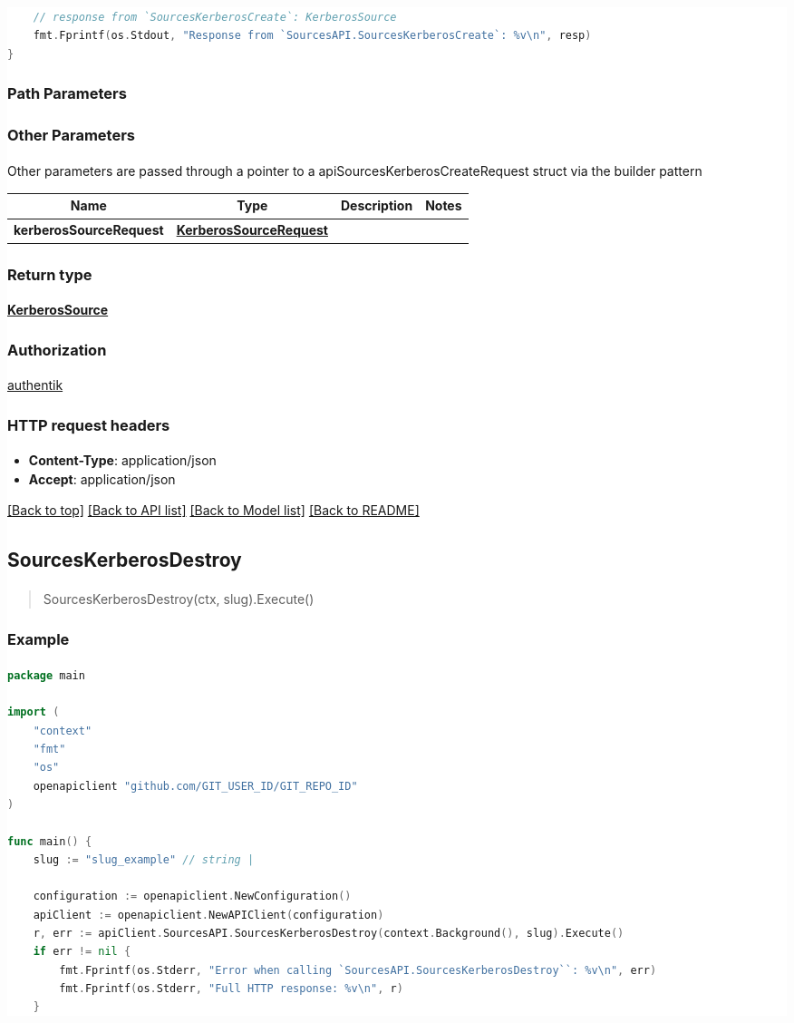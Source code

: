 ```go
	// response from `SourcesKerberosCreate`: KerberosSource
	fmt.Fprintf(os.Stdout, "Response from `SourcesAPI.SourcesKerberosCreate`: %v\n", resp)
}
```

### Path Parameters



### Other Parameters

Other parameters are passed through a pointer to a apiSourcesKerberosCreateRequest struct via the builder pattern


Name | Type | Description  | Notes
------------- | ------------- | ------------- | -------------
 **kerberosSourceRequest** | [**KerberosSourceRequest**](KerberosSourceRequest.md) |  | 

### Return type

[**KerberosSource**](KerberosSource.md)

### Authorization

[authentik](../README.md#authentik)

### HTTP request headers

- **Content-Type**: application/json
- **Accept**: application/json

[[Back to top]](#) [[Back to API list]](../README.md#documentation-for-api-endpoints)
[[Back to Model list]](../README.md#documentation-for-models)
[[Back to README]](../README.md)


## SourcesKerberosDestroy

> SourcesKerberosDestroy(ctx, slug).Execute()





### Example

```go
package main

import (
	"context"
	"fmt"
	"os"
	openapiclient "github.com/GIT_USER_ID/GIT_REPO_ID"
)

func main() {
	slug := "slug_example" // string | 

	configuration := openapiclient.NewConfiguration()
	apiClient := openapiclient.NewAPIClient(configuration)
	r, err := apiClient.SourcesAPI.SourcesKerberosDestroy(context.Background(), slug).Execute()
	if err != nil {
		fmt.Fprintf(os.Stderr, "Error when calling `SourcesAPI.SourcesKerberosDestroy``: %v\n", err)
		fmt.Fprintf(os.Stderr, "Full HTTP response: %v\n", r)
	}
```